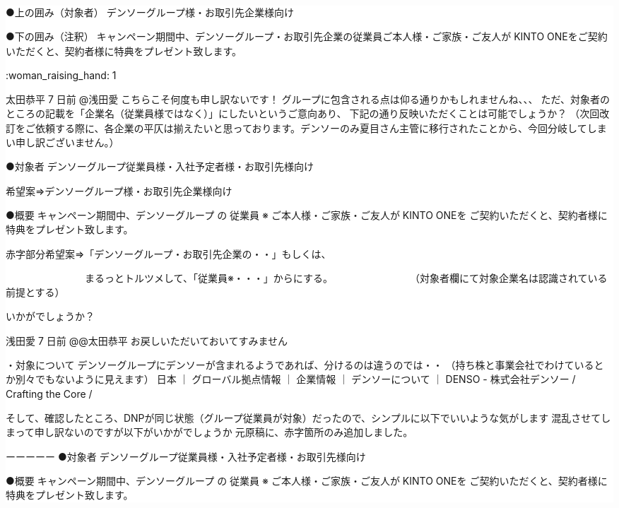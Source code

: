 ●上の囲み（対象者）
デンソーグループ様・お取引先企業様向け

●下の囲み（注釈）
キャンペーン期間中、デンソーグループ・お取引先企業の従業員ご本人様・ご家族・ご友人が KINTO ONEをご契約いただくと、契約者様に特典をプレゼント致します。








:woman_raising_hand:
1

太田恭平 
7 日前
@浅田愛 
こちらこそ何度も申し訳ないです！
グループに包含される点は仰る通りかもしれませんね、、、
ただ、対象者のところの記載を「企業名（従業員様ではなく）」にしたいというご意向あり、
下記の通り反映いただくことは可能でしょうか？
（次回改訂をご依頼する際に、各企業の平仄は揃えたいと思っております。デンソーのみ夏目さん主管に移行されたことから、今回分岐してしまい申し訳ございません。）

●対象者
デンソーグループ従業員様・入社予定者様・お取引先様向け

希望案⇒デンソーグループ様・お取引先企業様向け

●概要
キャンペーン期間中、デンソーグループ の
従業員 ※ ご本人様・ご家族・ご友人が KINTO ONEを
ご契約いただくと、契約者様に特典をプレゼント致します。

赤字部分希望案⇒「デンソーグループ・お取引先企業の・・」もしくは、

　　　　　　　　まるっとトルツメして、「従業員※・・・」からにする。
　　　　　　　　（対象者欄にて対象企業名は認識されている前提とする）

いかがでしょうか？


浅田愛 
7 日前
@@太田恭平 お戻しいただいておいてすみません

・対象について
デンソーグループにデンソーが含まれるようであれば、分けるのは違うのでは・・
（持ち株と事業会社でわけているとか別々でもないように見えます）
日本 ｜ グローバル拠点情報 ｜ 企業情報 ｜  デンソーについて ｜ DENSO - 株式会社デンソー / Crafting the Core / 

そして、確認したところ、DNPが同じ状態（グループ従業員が対象）だったので、シンプルに以下でいいような気がします
混乱させてしまって申し訳ないのですが以下がいかがでしょうか
元原稿に、赤字箇所のみ追加しました。

ーーーーー
●対象者
デンソーグループ従業員様・入社予定者様・お取引先様向け

●概要
キャンペーン期間中、デンソーグループ の
従業員 ※ ご本人様・ご家族・ご友人が KINTO ONEを
ご契約いただくと、契約者様に特典をプレゼント致します。
